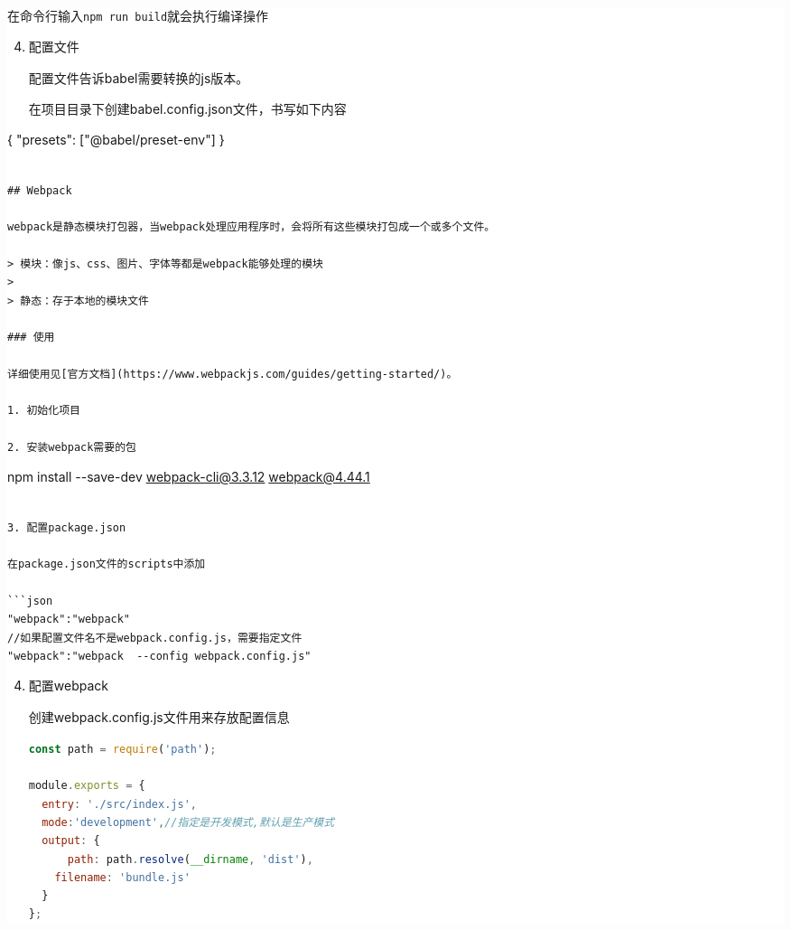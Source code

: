    在命令行输入`npm run build`就会执行编译操作

4. 配置文件

   配置文件告诉babel需要转换的js版本。

   在项目目录下创建babel.config.json文件，书写如下内容
   
   ```json
{  "presets": ["@babel/preset-env"] }
   ```

## Webpack

webpack是静态模块打包器，当webpack处理应用程序时，会将所有这些模块打包成一个或多个文件。

> 模块：像js、css、图片、字体等都是webpack能够处理的模块
>
> 静态：存于本地的模块文件

### 使用

详细使用见[官方文档](https://www.webpackjs.com/guides/getting-started/)。

1. 初始化项目

2. 安装webpack需要的包

   ```
   npm install --save-dev webpack-cli@3.3.12 webpack@4.44.1 
   ```

3. 配置package.json

   在package.json文件的scripts中添加

   ```json
   "webpack":"webpack"
   //如果配置文件名不是webpack.config.js，需要指定文件
   "webpack":"webpack  --config webpack.config.js"
   ```

4. 配置webpack

   创建webpack.config.js文件用来存放配置信息

   ```javascript
   const path = require('path');
   
   module.exports = {
     entry: './src/index.js',
     mode:'development',//指定是开发模式,默认是生产模式
     output: {
         path: path.resolve(__dirname, 'dist'),
       filename: 'bundle.js'
     }
   };
   ```

